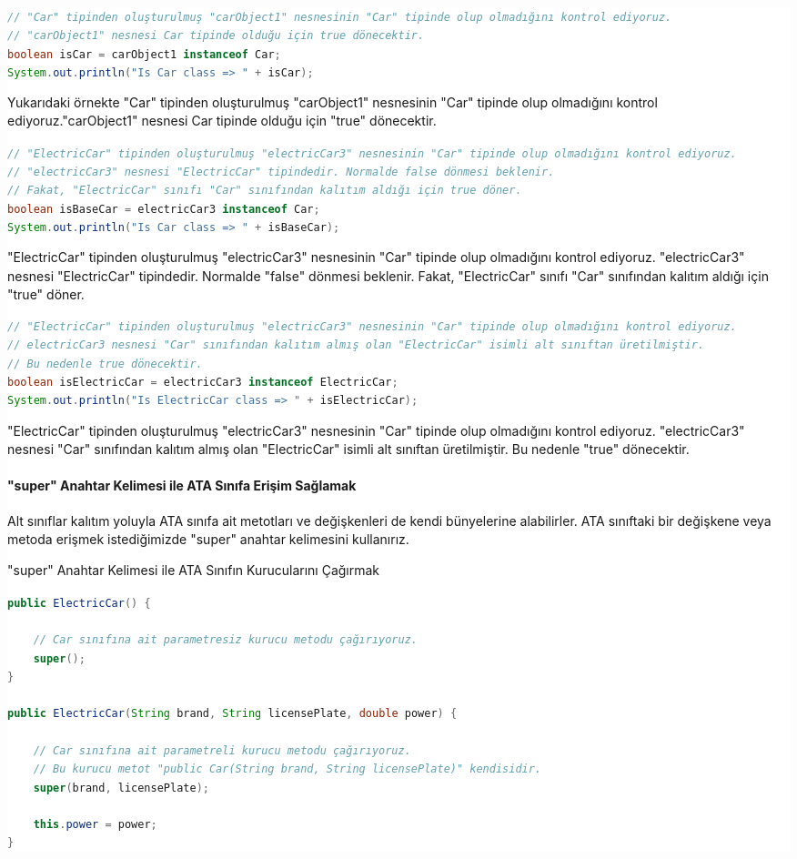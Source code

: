 ````java
// "Car" tipinden oluşturulmuş "carObject1" nesnesinin "Car" tipinde olup olmadığını kontrol ediyoruz.
// "carObject1" nesnesi Car tipinde olduğu için true dönecektir.
boolean isCar = carObject1 instanceof Car;
System.out.println("Is Car class => " + isCar);
````

Yukarıdaki örnekte &quot;Car&quot; tipinden oluşturulmuş &quot;carObject1&quot; nesnesinin &quot;Car&quot; tipinde olup olmadığını kontrol ediyoruz.&quot;carObject1&quot; nesnesi Car tipinde olduğu için &quot;true&quot; dönecektir.



````java
// "ElectricCar" tipinden oluşturulmuş "electricCar3" nesnesinin "Car" tipinde olup olmadığını kontrol ediyoruz.
// "electricCar3" nesnesi "ElectricCar" tipindedir. Normalde false dönmesi beklenir.
// Fakat, "ElectricCar" sınıfı "Car" sınıfından kalıtım aldığı için true döner.
boolean isBaseCar = electricCar3 instanceof Car;
System.out.println("Is Car class => " + isBaseCar);
````

&quot;ElectricCar&quot; tipinden oluşturulmuş &quot;electricCar3&quot; nesnesinin &quot;Car&quot; tipinde olup olmadığını kontrol ediyoruz. &quot;electricCar3&quot; nesnesi &quot;ElectricCar&quot; tipindedir. Normalde &quot;false&quot; dönmesi beklenir. Fakat, &quot;ElectricCar&quot; sınıfı &quot;Car&quot; sınıfından kalıtım aldığı için &quot;true&quot; döner.



````java
// "ElectricCar" tipinden oluşturulmuş "electricCar3" nesnesinin "Car" tipinde olup olmadığını kontrol ediyoruz.
// electricCar3 nesnesi "Car" sınıfından kalıtım almış olan "ElectricCar" isimli alt sınıftan üretilmiştir.
// Bu nedenle true dönecektir.
boolean isElectricCar = electricCar3 instanceof ElectricCar;
System.out.println("Is ElectricCar class => " + isElectricCar);
````

&quot;ElectricCar&quot; tipinden oluşturulmuş &quot;electricCar3&quot; nesnesinin &quot;Car&quot; tipinde olup olmadığını kontrol ediyoruz. &quot;electricCar3&quot; nesnesi &quot;Car&quot; sınıfından kalıtım almış olan &quot;ElectricCar&quot; isimli alt sınıftan üretilmiştir. Bu nedenle &quot;true&quot; dönecektir.



#### &quot;super&quot; Anahtar Kelimesi ile ATA Sınıfa Erişim Sağlamak

Alt sınıflar kalıtım yoluyla ATA sınıfa ait metotları ve değişkenleri de kendi bünyelerine alabilirler. ATA sınıftaki bir değişkene veya metoda erişmek istediğimizde &quot;super&quot; anahtar kelimesini kullanırız.

&quot;super&quot; Anahtar Kelimesi ile ATA Sınıfın Kurucularını Çağırmak

````java
public ElectricCar() {
	
	// Car sınıfına ait parametresiz kurucu metodu çağırıyoruz.
	super();
}

public ElectricCar(String brand, String licensePlate, double power) {
	
	// Car sınıfına ait parametreli kurucu metodu çağırıyoruz.
	// Bu kurucu metot "public Car(String brand, String licensePlate)" kendisidir.
	super(brand, licensePlate);
	
	this.power = power;
}
````